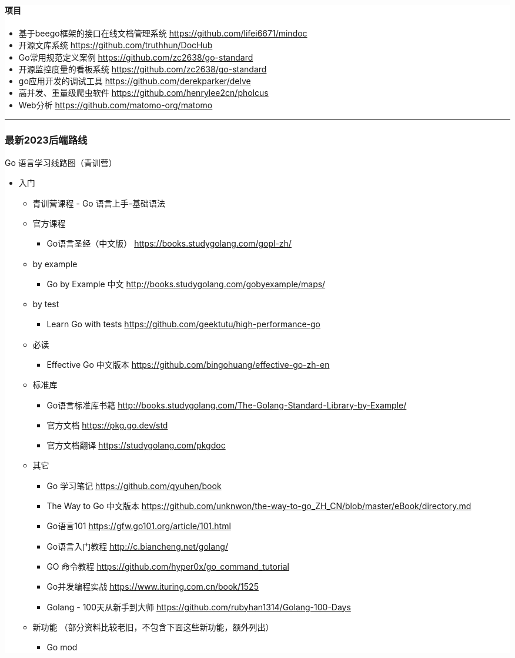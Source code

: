   #### 项目
  
  - 基于beego框架的接口在线文档管理系统 https://github.com/lifei6671/mindoc
  - 开源文库系统 https://github.com/truthhun/DocHub
  - Go常用规范定义案例 https://github.com/zc2638/go-standard
  - 开源监控度量的看板系统 https://github.com/zc2638/go-standard
  - go应用开发的调试工具 https://github.com/derekparker/delve
  - 高并发、重量级爬虫软件 https://github.com/henrylee2cn/pholcus
  - Web分析 https://github.com/matomo-org/matomo
  
  ----
  
  
  
  ### 最新2023后端路线
  
  Go 语言学习线路图（青训营）
  
  + 入门
  
    + 青训营课程 - Go 语言上手-基础语法
  
    + 官方课程
      + Go语言圣经（中文版） https://books.studygolang.com/gopl-zh/
  
    + by example
      + Go by Example 中文 http://books.studygolang.com/gobyexample/maps/
  
    + by test
      + Learn Go with tests https://github.com/geektutu/high-performance-go
  
    + 必读
      + Effective Go 中文版本 https://github.com/bingohuang/effective-go-zh-en
  
    + 标准库
  
      + Go语言标准库书籍 http://books.studygolang.com/The-Golang-Standard-Library-by-Example/  
  
      + 官方文档  https://pkg.go.dev/std   
  
      + 官方文档翻译 https://studygolang.com/pkgdoc
  
    + 其它
  
      + Go 学习笔记 https://github.com/qyuhen/book
  
      + The Way to Go 中文版本 https://github.com/unknwon/the-way-to-go_ZH_CN/blob/master/eBook/directory.md
  
      + Go语言101 https://gfw.go101.org/article/101.html
  
      + Go语言入门教程 http://c.biancheng.net/golang/
  
      + GO 命令教程 https://github.com/hyper0x/go_command_tutorial
  
      + Go并发编程实战 https://www.ituring.com.cn/book/1525
  
      + Golang - 100天从新手到大师 https://github.com/rubyhan1314/Golang-100-Days
  
    + 新功能 （部分资料比较老旧，不包含下面这些新功能，额外列出）
  
      + Go mod
  